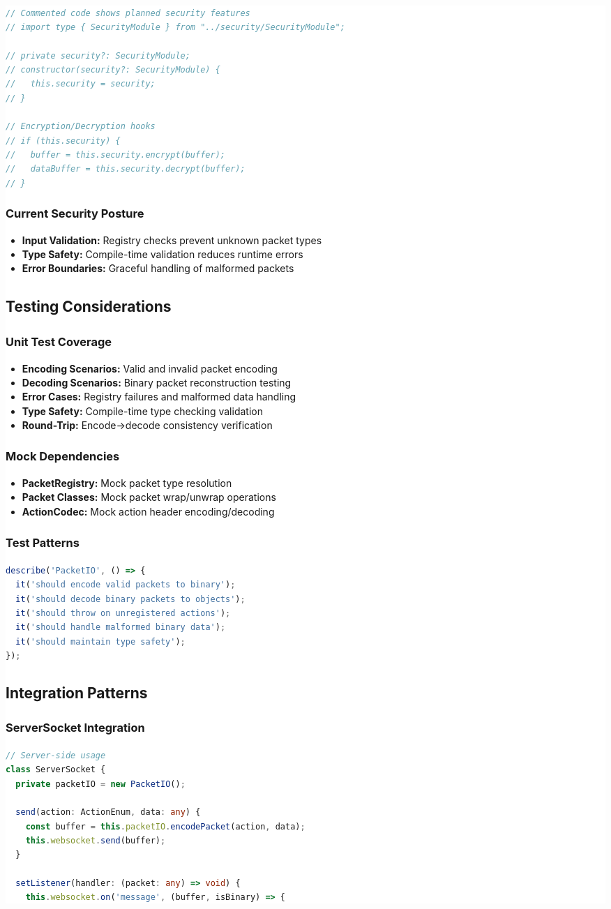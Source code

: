 ```typescript
// Commented code shows planned security features
// import type { SecurityModule } from "../security/SecurityModule";

// private security?: SecurityModule;
// constructor(security?: SecurityModule) {
//   this.security = security;
// }

// Encryption/Decryption hooks
// if (this.security) {
//   buffer = this.security.encrypt(buffer);
//   dataBuffer = this.security.decrypt(buffer);
// }
```

### Current Security Posture
- **Input Validation:** Registry checks prevent unknown packet types
- **Type Safety:** Compile-time validation reduces runtime errors
- **Error Boundaries:** Graceful handling of malformed packets



## Testing Considerations

### Unit Test Coverage
- **Encoding Scenarios:** Valid and invalid packet encoding
- **Decoding Scenarios:** Binary packet reconstruction testing
- **Error Cases:** Registry failures and malformed data handling
- **Type Safety:** Compile-time type checking validation
- **Round-Trip:** Encode→decode consistency verification

### Mock Dependencies
- **PacketRegistry:** Mock packet type resolution
- **Packet Classes:** Mock packet wrap/unwrap operations  
- **ActionCodec:** Mock action header encoding/decoding

### Test Patterns
```typescript
describe('PacketIO', () => {
  it('should encode valid packets to binary');
  it('should decode binary packets to objects');
  it('should throw on unregistered actions');
  it('should handle malformed binary data');
  it('should maintain type safety');
});
```

## Integration Patterns

### ServerSocket Integration
```typescript
// Server-side usage
class ServerSocket {
  private packetIO = new PacketIO();
  
  send(action: ActionEnum, data: any) {
    const buffer = this.packetIO.encodePacket(action, data);
    this.websocket.send(buffer);
  }
  
  setListener(handler: (packet: any) => void) {
    this.websocket.on('message', (buffer, isBinary) => {
```